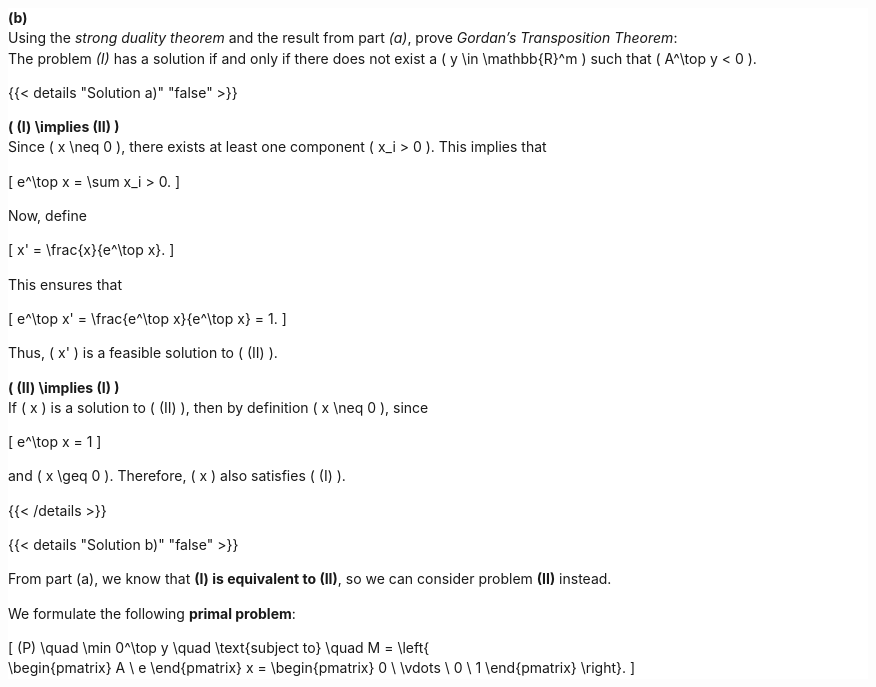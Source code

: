 **(b)**  
Using the *strong duality theorem* and the result from part *(a)*, prove *Gordan’s Transposition Theorem*:  
The problem *(I)* has a solution if and only if there does not exist a \( y \in \mathbb{R}^m \) such that \( A^\top y < 0 \).  


{{< details "Solution a)" "false" >}}

**\( (I) \implies (II) \)**  
Since \( x \neq 0 \), there exists at least one component \( x_i > 0 \). This implies that  

\[
e^\top x = \sum x_i > 0.
\]

Now, define  

\[
x' = \frac{x}{e^\top x}.
\]

This ensures that  

\[
e^\top x' = \frac{e^\top x}{e^\top x} = 1.
\]

Thus, \( x' \) is a feasible solution to \( (II) \).  


**\( (II) \implies (I) \)**  
If \( x \) is a solution to \( (II) \), then by definition \( x \neq 0 \), since  

\[
e^\top x = 1
\]

and \( x \geq 0 \). Therefore, \( x \) also satisfies \( (I) \).  


{{< /details >}}


{{< details "Solution b)" "false" >}}

From part (a), we know that **(I) is equivalent to (II)**, so we can consider problem **(II)** instead.  

We formulate the following **primal problem**:  

\[
(P) \quad \min 0^\top y \quad \text{subject to} \quad M = \left\{  
\begin{pmatrix}
A \\
e
\end{pmatrix}
x =
\begin{pmatrix}
0 \\
\vdots \\
0 \\
1
\end{pmatrix}
\right\}.
\]
